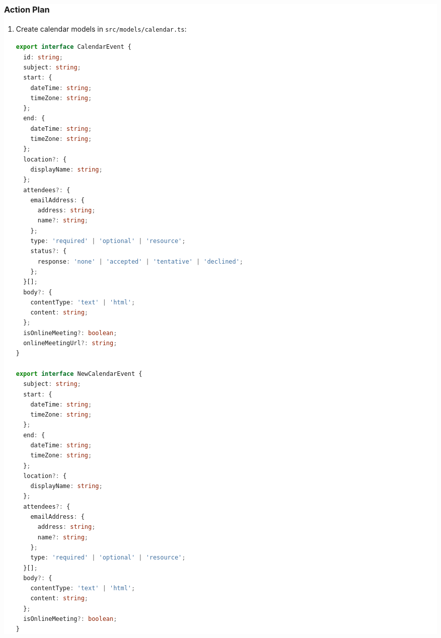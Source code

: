 ### Action Plan
1. Create calendar models in `src/models/calendar.ts`:
   ```typescript
   export interface CalendarEvent {
     id: string;
     subject: string;
     start: {
       dateTime: string;
       timeZone: string;
     };
     end: {
       dateTime: string;
       timeZone: string;
     };
     location?: {
       displayName: string;
     };
     attendees?: {
       emailAddress: {
         address: string;
         name?: string;
       };
       type: 'required' | 'optional' | 'resource';
       status?: {
         response: 'none' | 'accepted' | 'tentative' | 'declined';
       };
     }[];
     body?: {
       contentType: 'text' | 'html';
       content: string;
     };
     isOnlineMeeting?: boolean;
     onlineMeetingUrl?: string;
   }

   export interface NewCalendarEvent {
     subject: string;
     start: {
       dateTime: string;
       timeZone: string;
     };
     end: {
       dateTime: string;
       timeZone: string;
     };
     location?: {
       displayName: string;
     };
     attendees?: {
       emailAddress: {
         address: string;
         name?: string;
       };
       type: 'required' | 'optional' | 'resource';
     }[];
     body?: {
       contentType: 'text' | 'html';
       content: string;
     };
     isOnlineMeeting?: boolean;
   }
   ```
